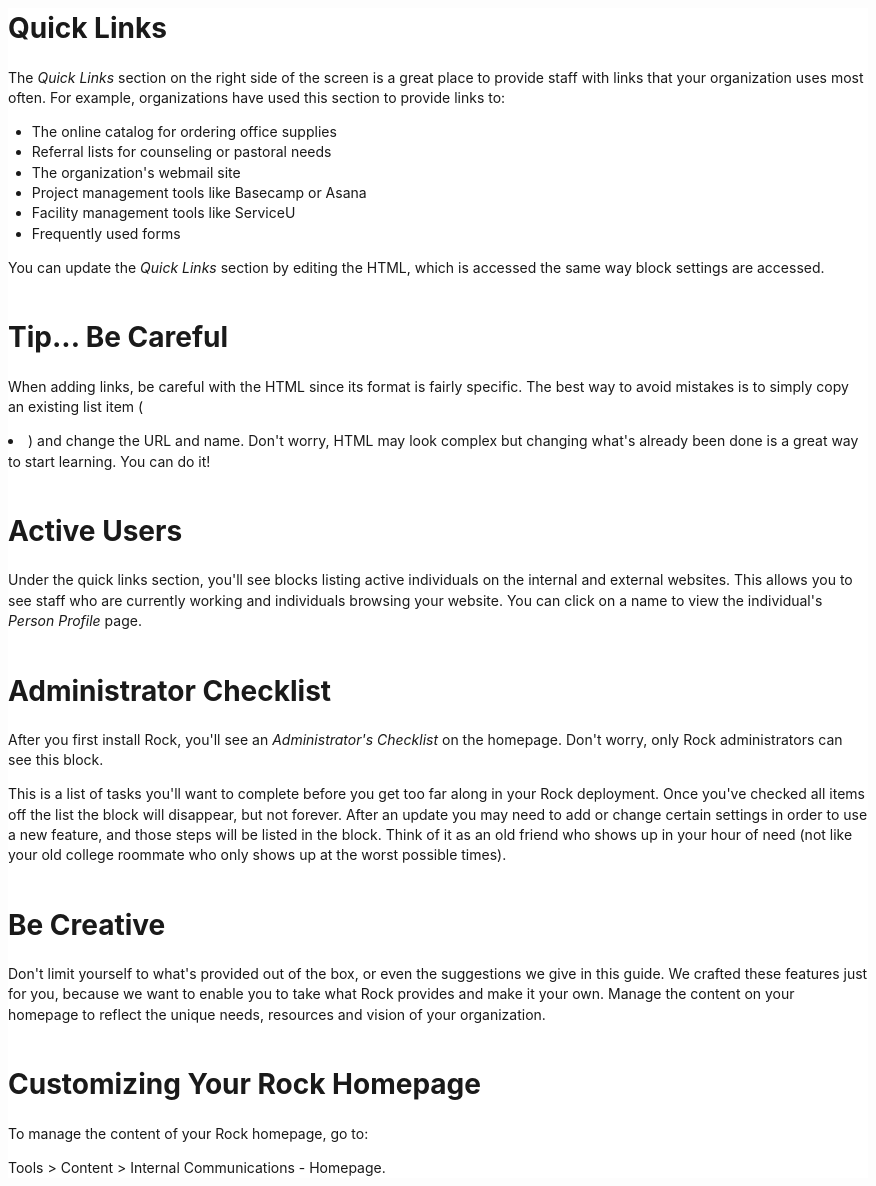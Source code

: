 [](#quicklinks)Quick Links
==========================

The _Quick Links_ section on the right side of the screen is a great place to provide staff with links that your organization uses most often. For example, organizations have used this section to provide links to:

*   The online catalog for ordering office supplies
*   Referral lists for counseling or pastoral needs
*   The organization's webmail site
*   Project management tools like Basecamp or Asana
*   Facility management tools like ServiceU
*   Frequently used forms

You can update the _Quick Links_ section by editing the HTML, which is accessed the same way block settings are accessed.

Tip... Be Careful
=================

When adding links, be careful with the HTML since its format is fairly specific. The best way to avoid mistakes is to simply copy an existing list item (<li>) and change the URL and name. Don't worry, HTML may look complex but changing what's already been done is a great way to start learning. You can do it!

[](#activeusers)Active Users
============================

Under the quick links section, you'll see blocks listing active individuals on the internal and external websites. This allows you to see staff who are currently working and individuals browsing your website. You can click on a name to view the individual's _Person Profile_ page.

[](#administratorchecklist)Administrator Checklist
==================================================

After you first install Rock, you'll see an _Administrator's Checklist_ on the homepage. Don't worry, only Rock administrators can see this block.

This is a list of tasks you'll want to complete before you get too far along in your Rock deployment. Once you've checked all items off the list the block will disappear, but not forever. After an update you may need to add or change certain settings in order to use a new feature, and those steps will be listed in the block. Think of it as an old friend who shows up in your hour of need (not like your old college roommate who only shows up at the worst possible times).

[](#becreative)Be Creative
==========================

Don't limit yourself to what's provided out of the box, or even the suggestions we give in this guide. We crafted these features just for you, because we want to enable you to take what Rock provides and make it your own. Manage the content on your homepage to reflect the unique needs, resources and vision of your organization.

[](#customizingyourrockhomepage)Customizing Your Rock Homepage
==============================================================

To manage the content of your Rock homepage, go to:

Tools > Content > Internal Communications - Homepage.
